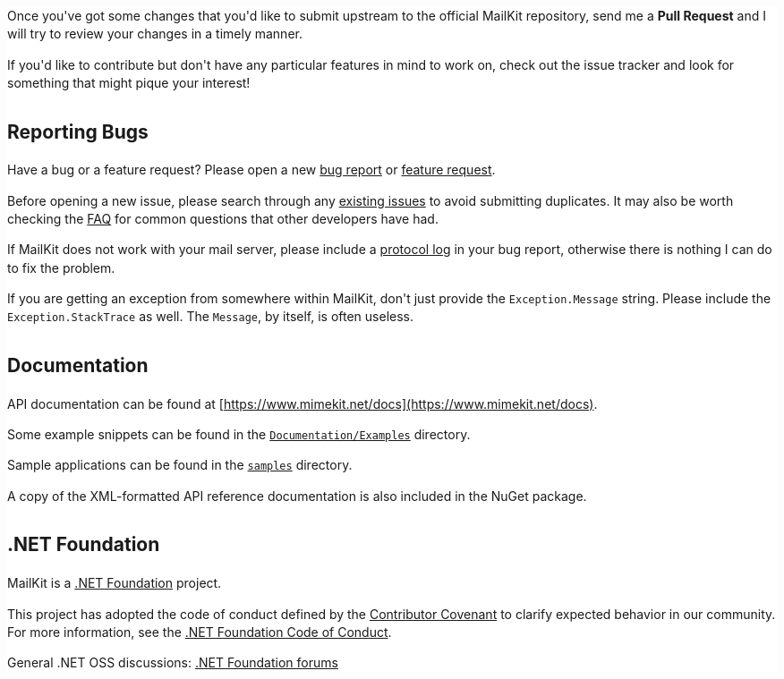 Once you've got some changes that you'd like to submit upstream to the official MailKit repository,
send me a **Pull Request** and I will try to review your changes in a timely manner.

If you'd like to contribute but don't have any particular features in mind to work on, check out the issue
tracker and look for something that might pique your interest!

## Reporting Bugs

Have a bug or a feature request? Please open a new
[bug report](https://github.com/jstedfast/MailKit/issues/new?template=bug_report.md)
or
[feature request](https://github.com/jstedfast/MailKit/issues/new?template=feature_request.md).

Before opening a new issue, please search through any [existing issues](https://github.com/jstedfast/MailKit/issues)
to avoid submitting duplicates. It may also be worth checking the
[FAQ](https://github.com/jstedfast/MailKit/blob/master/FAQ.md) for common questions that other developers
have had.

If MailKit does not work with your mail server, please include a [protocol
log](https://github.com/jstedfast/MailKit/blob/master/FAQ.md#ProtocolLog) in your bug report, otherwise
there is nothing I can do to fix the problem.

If you are getting an exception from somewhere within MailKit, don't just provide the `Exception.Message`
string. Please include the `Exception.StackTrace` as well. The `Message`, by itself, is often useless.

## Documentation

API documentation can be found at [https://www.mimekit.net/docs](https://www.mimekit.net/docs).

Some example snippets can be found in the [`Documentation/Examples`](https://github.com/jstedfast/MailKit/tree/master/Documentation/Examples) directory.

Sample applications can be found in the [`samples`](https://github.com/jstedfast/MailKit/tree/master/samples) directory.

A copy of the XML-formatted API reference documentation is also included in the NuGet package.

## .NET Foundation

MailKit is a [.NET Foundation](https://www.dotnetfoundation.org/projects) project.

This project has adopted the code of conduct defined by the [Contributor Covenant](https://contributor-covenant.org/) to clarify expected behavior in our community. For more information, see the [.NET Foundation Code of Conduct](https://www.dotnetfoundation.org/code-of-conduct).

General .NET OSS discussions: [.NET Foundation forums](https://forums.dotnetfoundation.org)
